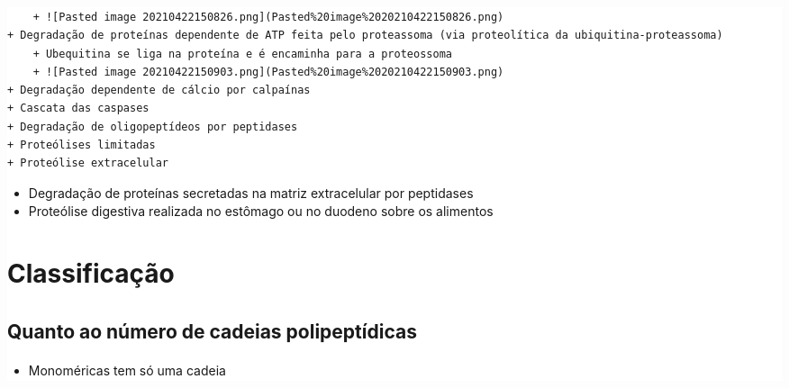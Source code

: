 		+ ![Pasted image 20210422150826.png](Pasted%20image%2020210422150826.png)
	+ Degradação de proteínas dependente de ATP feita pelo proteassoma (via proteolítica da ubiquitina-proteassoma) 
		+ Ubequitina se liga na proteína e é encaminha para a proteossoma
		+ ![Pasted image 20210422150903.png](Pasted%20image%2020210422150903.png)
	+ Degradação dependente de cálcio por calpaínas 
	+ Cascata das caspases 
	+ Degradação de oligopeptídeos por peptidases 
	+ Proteólises limitadas 
	+ Proteólise extracelular 
+ Degradação de proteínas secretadas na matriz extracelular por peptidases 
+ Proteólise digestiva realizada no estômago ou no duodeno sobre os alimentos

# Classificação
## Quanto ao número de cadeias polipeptídicas
+ Monoméricas tem só uma cadeia